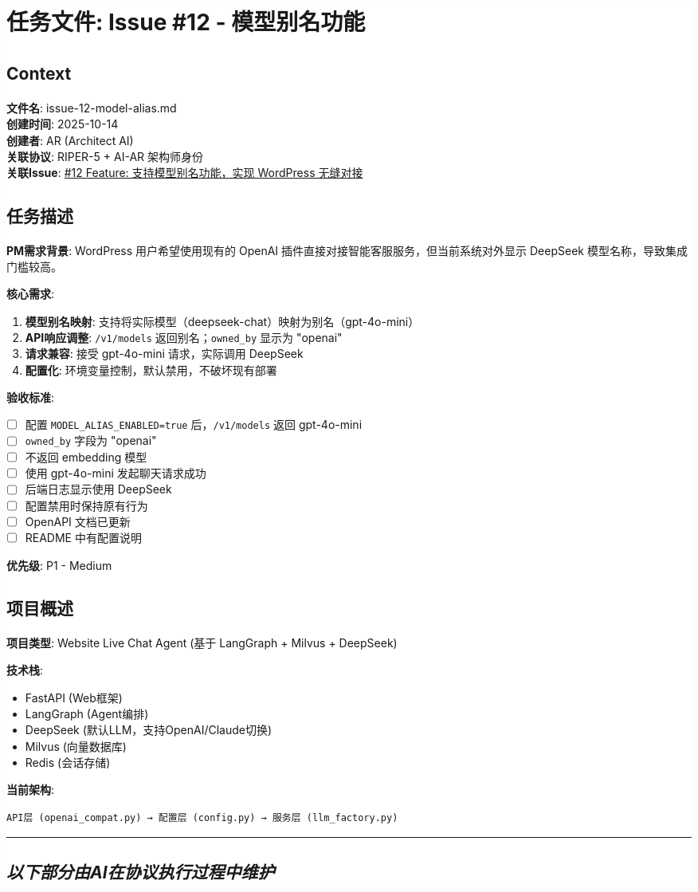 # 任务文件: Issue #12 - 模型别名功能

## Context
**文件名**: issue-12-model-alias.md  
**创建时间**: 2025-10-14  
**创建者**: AR (Architect AI)  
**关联协议**: RIPER-5 + AI-AR 架构师身份  
**关联Issue**: [#12 Feature: 支持模型别名功能，实现 WordPress 无缝对接](https://github.com/ilovethw3/website-live-chat-agent/issues/12)

## 任务描述

**PM需求背景**:
WordPress 用户希望使用现有的 OpenAI 插件直接对接智能客服服务，但当前系统对外显示 DeepSeek 模型名称，导致集成门槛较高。

**核心需求**:
1. **模型别名映射**: 支持将实际模型（deepseek-chat）映射为别名（gpt-4o-mini）
2. **API响应调整**: `/v1/models` 返回别名；`owned_by` 显示为 "openai"
3. **请求兼容**: 接受 gpt-4o-mini 请求，实际调用 DeepSeek
4. **配置化**: 环境变量控制，默认禁用，不破坏现有部署

**验收标准**:
- [ ] 配置 `MODEL_ALIAS_ENABLED=true` 后，`/v1/models` 返回 gpt-4o-mini
- [ ] `owned_by` 字段为 "openai"
- [ ] 不返回 embedding 模型
- [ ] 使用 gpt-4o-mini 发起聊天请求成功
- [ ] 后端日志显示使用 DeepSeek
- [ ] 配置禁用时保持原有行为
- [ ] OpenAPI 文档已更新
- [ ] README 中有配置说明

**优先级**: P1 - Medium

## 项目概述

**项目类型**: Website Live Chat Agent (基于 LangGraph + Milvus + DeepSeek)

**技术栈**:
- FastAPI (Web框架)
- LangGraph (Agent编排)
- DeepSeek (默认LLM，支持OpenAI/Claude切换)
- Milvus (向量数据库)
- Redis (会话存储)

**当前架构**:
```
API层 (openai_compat.py) → 配置层 (config.py) → 服务层 (llm_factory.py)
```

---
*以下部分由AI在协议执行过程中维护*
---
